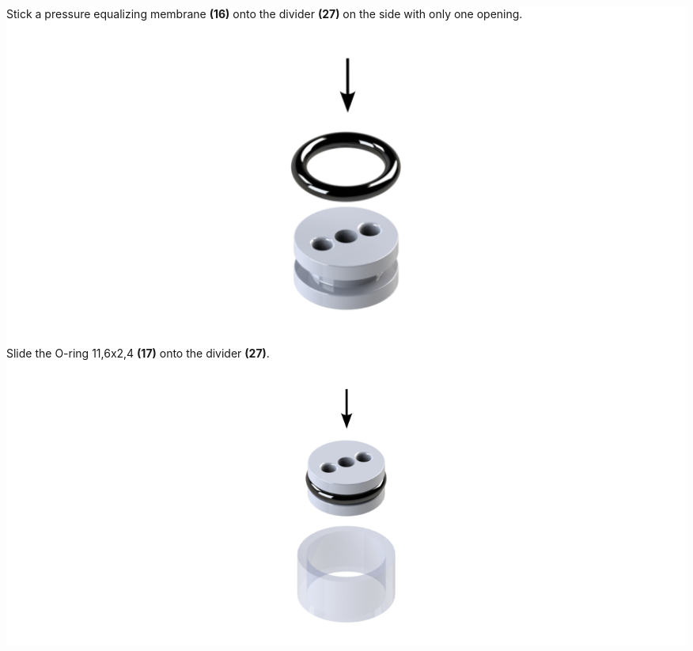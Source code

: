 Stick a pressure equalizing membrane **(16)** onto the divider **(27)** on the side with only one opening.

<p align="center">
  <img src="../Abbildungen/Montage_24.svg" width=200>
</p>

Slide the O-ring 11,6x2,4 **(17)** onto the divider **(27)**.

<p align="center">
  <img src="../Abbildungen/Montage_25.svg" width=200>
</p>

